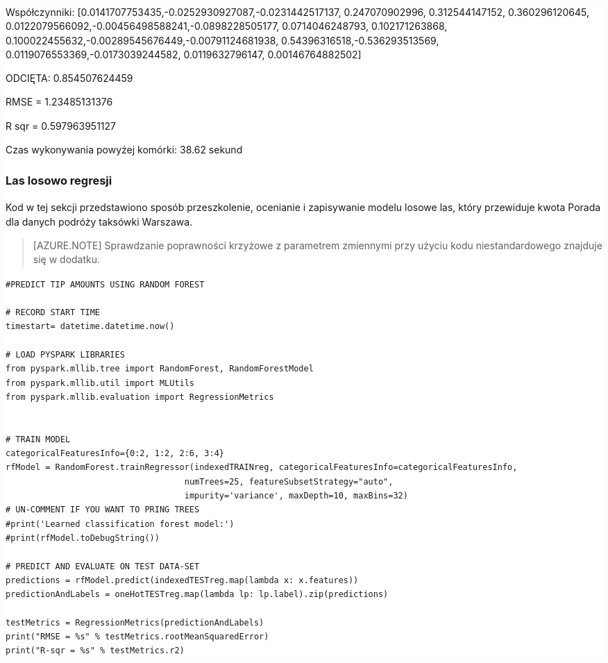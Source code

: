 Współczynniki: [0.0141707753435,-0.0252930927087,-0.0231442517137, 0.247070902996, 0.312544147152, 0.360296120645, 0.0122079566092,-0.00456498588241,-0.0898228505177, 0.0714046248793, 0.102171263868, 0.100022455632,-0.00289545676449,-0.00791124681938, 0.54396316518,-0.536293513569, 0.0119076553369,-0.0173039244582, 0.0119632796147, 0.00146764882502]

ODCIĘTA: 0.854507624459

RMSE = 1.23485131376

R sqr = 0.597963951127

Czas wykonywania powyżej komórki: 38.62 sekund


### <a name="random-forest-regression"></a>Las losowo regresji

Kod w tej sekcji przedstawiono sposób przeszkolenie, ocenianie i zapisywanie modelu losowe las, który przewiduje kwota Porada dla danych podróży taksówki Warszawa.   

>[AZURE.NOTE] Sprawdzanie poprawności krzyżowe z parametrem zmiennymi przy użyciu kodu niestandardowego znajduje się w dodatku.


    #PREDICT TIP AMOUNTS USING RANDOM FOREST

    # RECORD START TIME
    timestart= datetime.datetime.now()
    
    # LOAD PYSPARK LIBRARIES
    from pyspark.mllib.tree import RandomForest, RandomForestModel
    from pyspark.mllib.util import MLUtils
    from pyspark.mllib.evaluation import RegressionMetrics
    
    
    # TRAIN MODEL
    categoricalFeaturesInfo={0:2, 1:2, 2:6, 3:4}
    rfModel = RandomForest.trainRegressor(indexedTRAINreg, categoricalFeaturesInfo=categoricalFeaturesInfo,
                                        numTrees=25, featureSubsetStrategy="auto",
                                        impurity='variance', maxDepth=10, maxBins=32)
    # UN-COMMENT IF YOU WANT TO PRING TREES
    #print('Learned classification forest model:')
    #print(rfModel.toDebugString())
    
    # PREDICT AND EVALUATE ON TEST DATA-SET
    predictions = rfModel.predict(indexedTESTreg.map(lambda x: x.features))
    predictionAndLabels = oneHotTESTreg.map(lambda lp: lp.label).zip(predictions)
    
    testMetrics = RegressionMetrics(predictionAndLabels)
    print("RMSE = %s" % testMetrics.rootMeanSquaredError)
    print("R-sqr = %s" % testMetrics.r2)
    